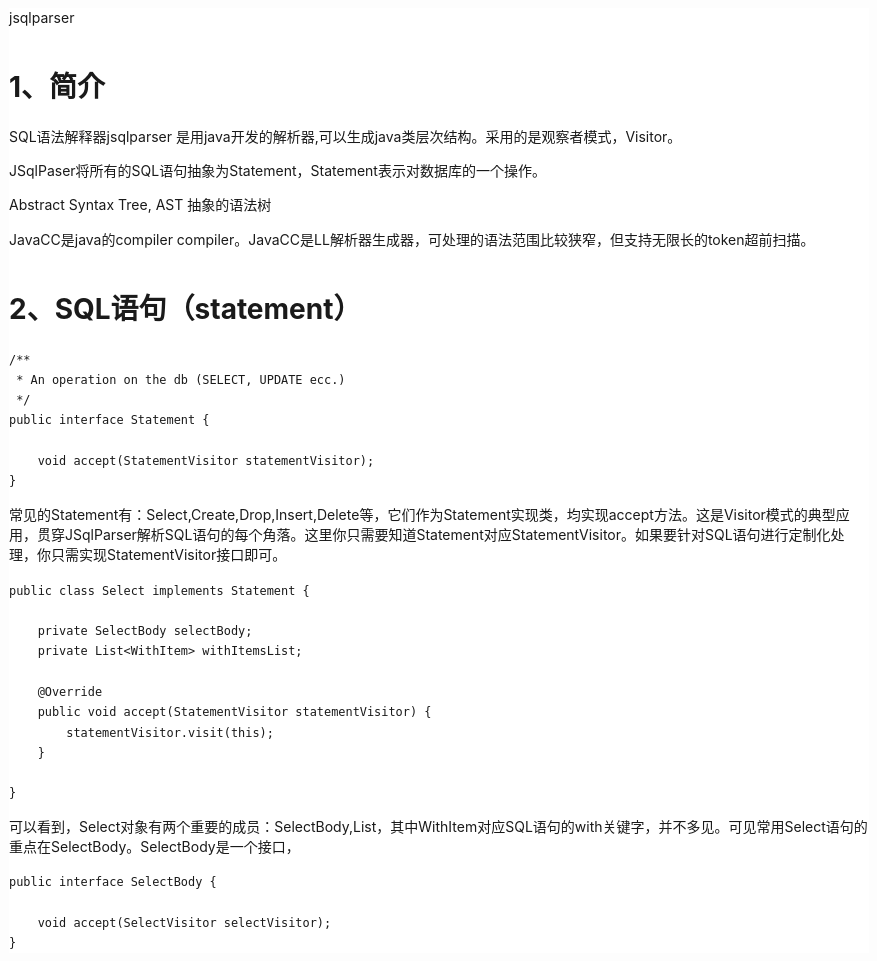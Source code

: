 jsqlparser


# 1、简介

SQL语法解释器jsqlparser 是用java开发的解析器,可以生成java类层次结构。采用的是观察者模式，Visitor。

JSqlPaser将所有的SQL语句抽象为Statement，Statement表示对数据库的一个操作。

Abstract Syntax Tree, AST 抽象的语法树

JavaCC是java的compiler compiler。JavaCC是LL解析器生成器，可处理的语法范围比较狭窄，但支持无限长的token超前扫描。





# 2、SQL语句（statement）

```
/**
 * An operation on the db (SELECT, UPDATE ecc.)
 */
public interface Statement {

    void accept(StatementVisitor statementVisitor);
}

```


常见的Statement有：Select,Create,Drop,Insert,Delete等，它们作为Statement实现类，均实现accept方法。这是Visitor模式的典型应用，贯穿JSqlParser解析SQL语句的每个角落。这里你只需要知道Statement对应StatementVisitor。如果要针对SQL语句进行定制化处理，你只需实现StatementVisitor接口即可。

```
public class Select implements Statement {

    private SelectBody selectBody;
    private List<WithItem> withItemsList;

    @Override
    public void accept(StatementVisitor statementVisitor) {
        statementVisitor.visit(this);
    }

}
```

可以看到，Select对象有两个重要的成员：SelectBody,List<WithItem>，其中WithItem对应SQL语句的with关键字，并不多见。可见常用Select语句的重点在SelectBody。SelectBody是一个接口，


```
public interface SelectBody {

    void accept(SelectVisitor selectVisitor);
}
```
